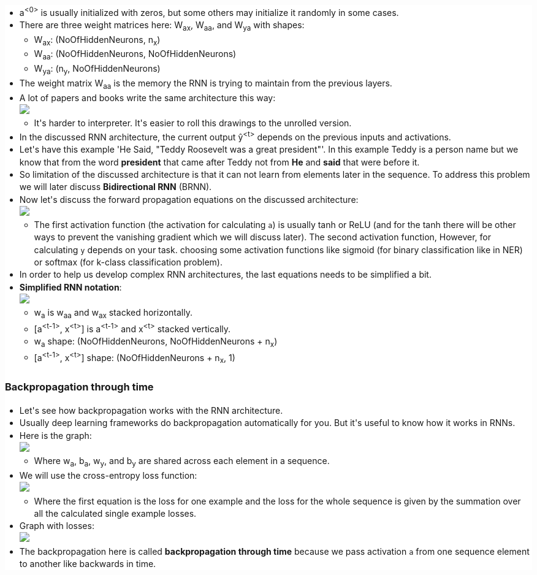   - a<sup><0></sup> is usually initialized with zeros, but some others may initialize it randomly in some cases.
  - There are three weight matrices here: W<sub>ax</sub>, W<sub>aa</sub>, and W<sub>ya</sub> with shapes:
    - W<sub>ax</sub>: (NoOfHiddenNeurons, n<sub>x</sub>)
    - W<sub>aa</sub>: (NoOfHiddenNeurons, NoOfHiddenNeurons)
    - W<sub>ya</sub>: (n<sub>y</sub>, NoOfHiddenNeurons)
- The weight matrix W<sub>aa</sub> is the memory the RNN is trying to maintain from the previous layers.
- A lot of papers and books write the same architecture this way:  
  ![](Images/03.png)
  - It's harder to interpreter. It's easier to roll this drawings to the unrolled version.
- In the discussed RNN architecture,  the current output y&#770;<sup>\<t></sup> depends on the previous inputs and activations.
- Let's have this example 'He Said, "Teddy Roosevelt was a great president"'. In this example Teddy is a person name but we know that from the word **president** that came after Teddy not from **He** and **said** that were before it.
- So limitation of the discussed architecture is that it can not learn from elements later in the sequence. To address this problem we will later discuss **Bidirectional RNN**  (BRNN).
- Now let's discuss the forward propagation equations on the discussed architecture:   
    ![](Images/04.png)
  - The first activation function (the activation for calculating `a`) is usually tanh or ReLU (and for the tanh there will be other ways to prevent the vanishing gradient which we will discuss later). The second activation function, However, for calculating `y` depends on your task. choosing some activation functions like sigmoid (for binary classification like in NER) or softmax (for k-class classification problem).
- In order to help us develop complex RNN architectures, the last equations needs to be simplified a bit.
- **Simplified RNN notation**:   
    ![](Images/05.png)
  - w<sub>a</sub> is w<sub>aa</sub> and w<sub>ax</sub> stacked horizontally.
  - [a<sup>\<t-1></sup>, x<sup>\<t></sup>] is a<sup>\<t-1></sup> and x<sup>\<t></sup> stacked vertically.
  - w<sub>a</sub> shape: (NoOfHiddenNeurons, NoOfHiddenNeurons + n<sub>x</sub>)
  - [a<sup>\<t-1></sup>, x<sup>\<t></sup>] shape: (NoOfHiddenNeurons + n<sub>x</sub>, 1)

### Backpropagation through time
- Let's see how backpropagation works with the RNN architecture.
- Usually deep learning frameworks do backpropagation automatically for you. But it's useful to know how it works in RNNs.
- Here is the graph:   
  ![](Images/06.png)
  - Where w<sub>a</sub>, b<sub>a</sub>, w<sub>y</sub>, and b<sub>y</sub> are shared across each element in a sequence.
- We will use the cross-entropy loss function:   
  ![](Images/07.png)
  - Where the first equation is the loss for one example and the loss for the whole sequence is given by the summation over all the calculated single example losses.
- Graph with losses:   
  ![](Images/08.png)
- The backpropagation here is called **backpropagation through time** because we pass activation `a` from one sequence element to another like backwards in time.
